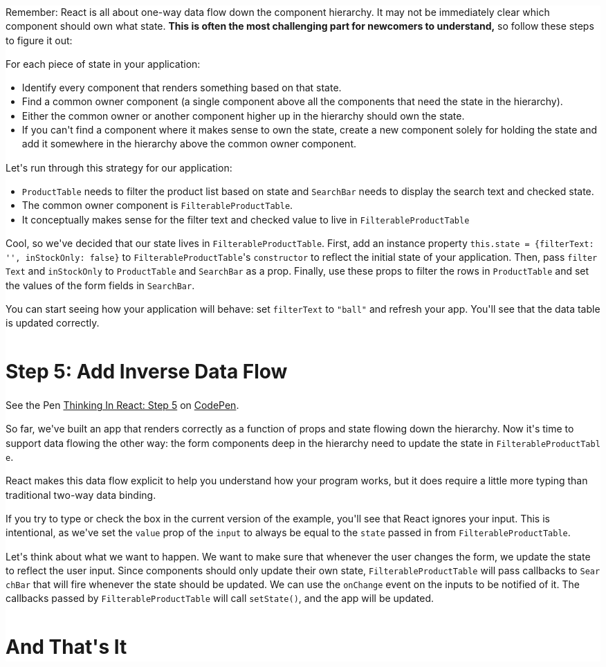 Remember: React is all about one-way data flow down the component hierarchy. It may not be immediately clear which component should own what state. **This is often the most challenging part for newcomers to understand,** so follow these steps to figure it out:

For each piece of state in your application:

-   Identify every component that renders something based on that state.
-   Find a common owner component (a single component above all the components that need the state in the hierarchy).
-   Either the common owner or another component higher up in the hierarchy should own the state.
-   If you can't find a component where it makes sense to own the state, create a new component solely for holding the state and add it somewhere in the hierarchy above the common owner component.

Let's run through this strategy for our application:

-   `ProductTable` needs to filter the product list based on state and `SearchBar` needs to display the search text and checked state.
-   The common owner component is `FilterableProductTable`.
-   It conceptually makes sense for the filter text and checked value to live in `FilterableProductTable`

Cool, so we've decided that our state lives in `FilterableProductTable`. First, add an instance property `this.state = {filterText: '', inStockOnly: false}` to `FilterableProductTable`'s `constructor` to reflect the initial state of your application. Then, pass `filterText` and `inStockOnly` to `ProductTable` and `SearchBar` as a prop. Finally, use these props to filter the rows in `ProductTable` and set the values of the form fields in `SearchBar`.

You can start seeing how your application will behave: set `filterText` to `"ball"` and refresh your app. You'll see that the data table is updated correctly.

# Step 5: Add Inverse Data Flow

See the Pen [Thinking In React: Step 5](https://codepen.io/gaearon/pen/LzWZvb) on [CodePen](https://codepen.io/).

So far, we've built an app that renders correctly as a function of props and state flowing down the hierarchy. Now it's time to support data flowing the other way: the form components deep in the hierarchy need to update the state in `FilterableProductTable`.

React makes this data flow explicit to help you understand how your program works, but it does require a little more typing than traditional two-way data binding.

If you try to type or check the box in the current version of the example, you'll see that React ignores your input. This is intentional, as we've set the `value` prop of the `input` to always be equal to the `state` passed in from `FilterableProductTable`.

Let's think about what we want to happen. We want to make sure that whenever the user changes the form, we update the state to reflect the user input. Since components should only update their own state, `FilterableProductTable` will pass callbacks to `SearchBar` that will fire whenever the state should be updated. We can use the `onChange` event on the inputs to be notified of it. The callbacks passed by `FilterableProductTable` will call `setState()`, and the app will be updated.

# And That's It
